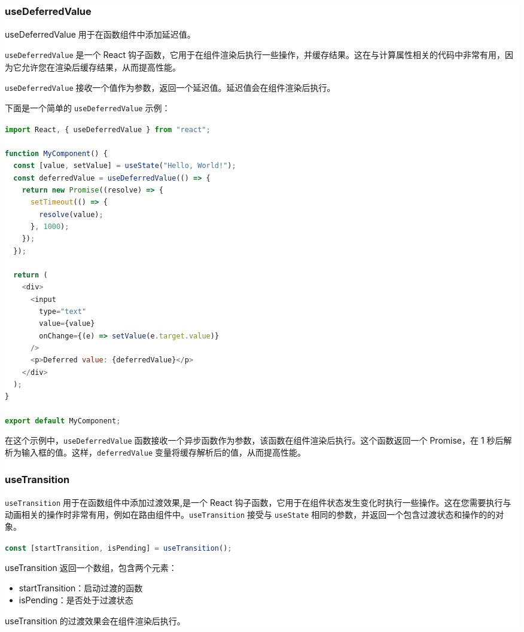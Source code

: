 ### useDeferredValue

useDeferredValue 用于在函数组件中添加延迟值。

`useDeferredValue` 是一个 React 钩子函数，它用于在组件渲染后执行一些操作，并缓存结果。这在与计算属性相关的代码中非常有用，因为它允许您在渲染后缓存结果，从而提高性能。

`useDeferredValue` 接收一个值作为参数，返回一个延迟值。延迟值会在组件渲染后执行。

下面是一个简单的 `useDeferredValue` 示例：

```javascript
import React, { useDeferredValue } from "react";

function MyComponent() {
  const [value, setValue] = useState("Hello, World!");
  const deferredValue = useDeferredValue(() => {
    return new Promise((resolve) => {
      setTimeout(() => {
        resolve(value);
      }, 1000);
    });
  });

  return (
    <div>
      <input
        type="text"
        value={value}
        onChange={(e) => setValue(e.target.value)}
      />
      <p>Deferred value: {deferredValue}</p>
    </div>
  );
}

export default MyComponent;
```

在这个示例中，`useDeferredValue` 函数接收一个异步函数作为参数，该函数在组件渲染后执行。这个函数返回一个 Promise，在 1 秒后解析为输入框的值。这样，`deferredValue` 变量将缓存解析后的值，从而提高性能。

### useTransition

`useTransition` 用于在函数组件中添加过渡效果,是一个 React 钩子函数，它用于在组件状态发生变化时执行一些操作。这在您需要执行与动画相关的操作时非常有用，例如在路由组件中。`useTransition` 接受与 `useState` 相同的参数，并返回一个包含过渡状态和操作的的对象。

```js
const [startTransition, isPending] = useTransition();
```

useTransition 返回一个数组，包含两个元素：

- startTransition：启动过渡的函数
- isPending：是否处于过渡状态

useTransition 的过渡效果会在组件渲染后执行。
